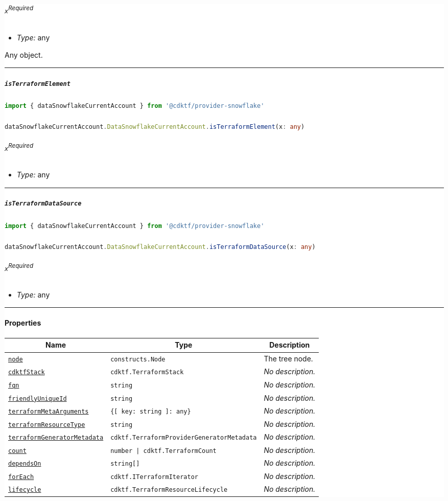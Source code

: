 ###### `x`<sup>Required</sup> <a name="x" id="@cdktf/provider-snowflake.dataSnowflakeCurrentAccount.DataSnowflakeCurrentAccount.isConstruct.parameter.x"></a>

- *Type:* any

Any object.

---

##### `isTerraformElement` <a name="isTerraformElement" id="@cdktf/provider-snowflake.dataSnowflakeCurrentAccount.DataSnowflakeCurrentAccount.isTerraformElement"></a>

```typescript
import { dataSnowflakeCurrentAccount } from '@cdktf/provider-snowflake'

dataSnowflakeCurrentAccount.DataSnowflakeCurrentAccount.isTerraformElement(x: any)
```

###### `x`<sup>Required</sup> <a name="x" id="@cdktf/provider-snowflake.dataSnowflakeCurrentAccount.DataSnowflakeCurrentAccount.isTerraformElement.parameter.x"></a>

- *Type:* any

---

##### `isTerraformDataSource` <a name="isTerraformDataSource" id="@cdktf/provider-snowflake.dataSnowflakeCurrentAccount.DataSnowflakeCurrentAccount.isTerraformDataSource"></a>

```typescript
import { dataSnowflakeCurrentAccount } from '@cdktf/provider-snowflake'

dataSnowflakeCurrentAccount.DataSnowflakeCurrentAccount.isTerraformDataSource(x: any)
```

###### `x`<sup>Required</sup> <a name="x" id="@cdktf/provider-snowflake.dataSnowflakeCurrentAccount.DataSnowflakeCurrentAccount.isTerraformDataSource.parameter.x"></a>

- *Type:* any

---

#### Properties <a name="Properties" id="Properties"></a>

| **Name** | **Type** | **Description** |
| --- | --- | --- |
| <code><a href="#@cdktf/provider-snowflake.dataSnowflakeCurrentAccount.DataSnowflakeCurrentAccount.property.node">node</a></code> | <code>constructs.Node</code> | The tree node. |
| <code><a href="#@cdktf/provider-snowflake.dataSnowflakeCurrentAccount.DataSnowflakeCurrentAccount.property.cdktfStack">cdktfStack</a></code> | <code>cdktf.TerraformStack</code> | *No description.* |
| <code><a href="#@cdktf/provider-snowflake.dataSnowflakeCurrentAccount.DataSnowflakeCurrentAccount.property.fqn">fqn</a></code> | <code>string</code> | *No description.* |
| <code><a href="#@cdktf/provider-snowflake.dataSnowflakeCurrentAccount.DataSnowflakeCurrentAccount.property.friendlyUniqueId">friendlyUniqueId</a></code> | <code>string</code> | *No description.* |
| <code><a href="#@cdktf/provider-snowflake.dataSnowflakeCurrentAccount.DataSnowflakeCurrentAccount.property.terraformMetaArguments">terraformMetaArguments</a></code> | <code>{[ key: string ]: any}</code> | *No description.* |
| <code><a href="#@cdktf/provider-snowflake.dataSnowflakeCurrentAccount.DataSnowflakeCurrentAccount.property.terraformResourceType">terraformResourceType</a></code> | <code>string</code> | *No description.* |
| <code><a href="#@cdktf/provider-snowflake.dataSnowflakeCurrentAccount.DataSnowflakeCurrentAccount.property.terraformGeneratorMetadata">terraformGeneratorMetadata</a></code> | <code>cdktf.TerraformProviderGeneratorMetadata</code> | *No description.* |
| <code><a href="#@cdktf/provider-snowflake.dataSnowflakeCurrentAccount.DataSnowflakeCurrentAccount.property.count">count</a></code> | <code>number \| cdktf.TerraformCount</code> | *No description.* |
| <code><a href="#@cdktf/provider-snowflake.dataSnowflakeCurrentAccount.DataSnowflakeCurrentAccount.property.dependsOn">dependsOn</a></code> | <code>string[]</code> | *No description.* |
| <code><a href="#@cdktf/provider-snowflake.dataSnowflakeCurrentAccount.DataSnowflakeCurrentAccount.property.forEach">forEach</a></code> | <code>cdktf.ITerraformIterator</code> | *No description.* |
| <code><a href="#@cdktf/provider-snowflake.dataSnowflakeCurrentAccount.DataSnowflakeCurrentAccount.property.lifecycle">lifecycle</a></code> | <code>cdktf.TerraformResourceLifecycle</code> | *No description.* |